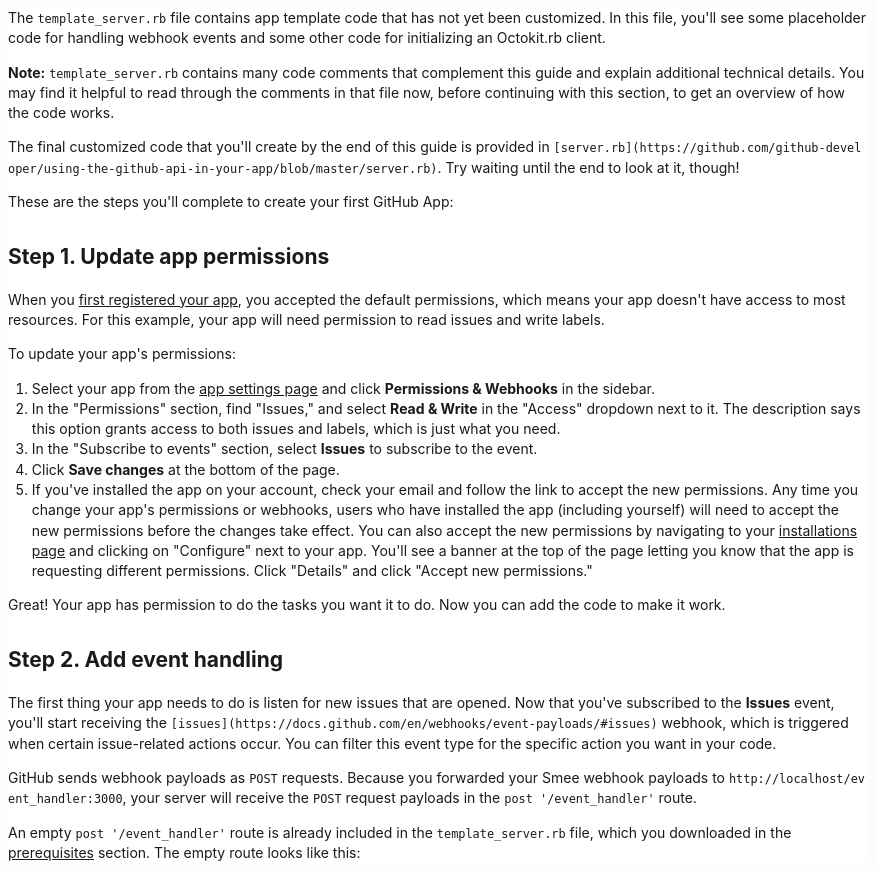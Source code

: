The `template_server.rb` file contains app template code that has not yet been customized. In this file, you'll see some placeholder code for handling webhook events and some other code for initializing an Octokit.rb client.

**Note:** `template_server.rb` contains many code comments that complement this guide and explain additional technical details. You may find it helpful to read through the comments in that file now, before continuing with this section, to get an overview of how the code works.

The final customized code that you'll create by the end of this guide is provided in `[server.rb](https://github.com/github-developer/using-the-github-api-in-your-app/blob/master/server.rb)`. Try waiting until the end to look at it, though!

These are the steps you'll complete to create your first GitHub App:

## Step 1. Update app permissions

When you [first registered your app](https://docs.github.com/en/apps/quickstart-guides/setting-up-your-development-environment/#step-2-register-a-new-github-app), you accepted the default permissions, which means your app doesn't have access to most resources. For this example, your app will need permission to read issues and write labels.

To update your app's permissions:

1. Select your app from the [app settings page](https://github.com/settings/apps) and click **Permissions & Webhooks** in the sidebar.
2. In the "Permissions" section, find "Issues," and select **Read & Write** in the "Access" dropdown next to it. The description says this option grants access to both issues and labels, which is just what you need.
3. In the "Subscribe to events" section, select **Issues** to subscribe to the event.
4. Click **Save changes** at the bottom of the page.
5. If you've installed the app on your account, check your email and follow the link to accept the new permissions. Any time you change your app's permissions or webhooks, users who have installed the app (including yourself) will need to accept the new permissions before the changes take effect. You can also accept the new permissions by navigating to your [installations page](https://github.com/settings/installations) and clicking on "Configure" next to your app. You'll see a banner at the top of the page letting you know that the app is requesting different permissions. Click "Details" and click "Accept new permissions."

Great! Your app has permission to do the tasks you want it to do. Now you can add the code to make it work.

## Step 2. Add event handling

The first thing your app needs to do is listen for new issues that are opened. Now that you've subscribed to the **Issues** event, you'll start receiving the `[issues](https://docs.github.com/en/webhooks/event-payloads/#issues)` webhook, which is triggered when certain issue-related actions occur. You can filter this event type for the specific action you want in your code.

GitHub sends webhook payloads as `POST` requests. Because you forwarded your Smee webhook payloads to `http://localhost/event_handler:3000`, your server will receive the `POST` request payloads in the `post '/event_handler'` route.

An empty `post '/event_handler'` route is already included in the `template_server.rb` file, which you downloaded in the [prerequisites](https://docs.github.com/en/developers/apps/guides/using-the-github-api-in-your-app#prerequisites) section. The empty route looks like this:

